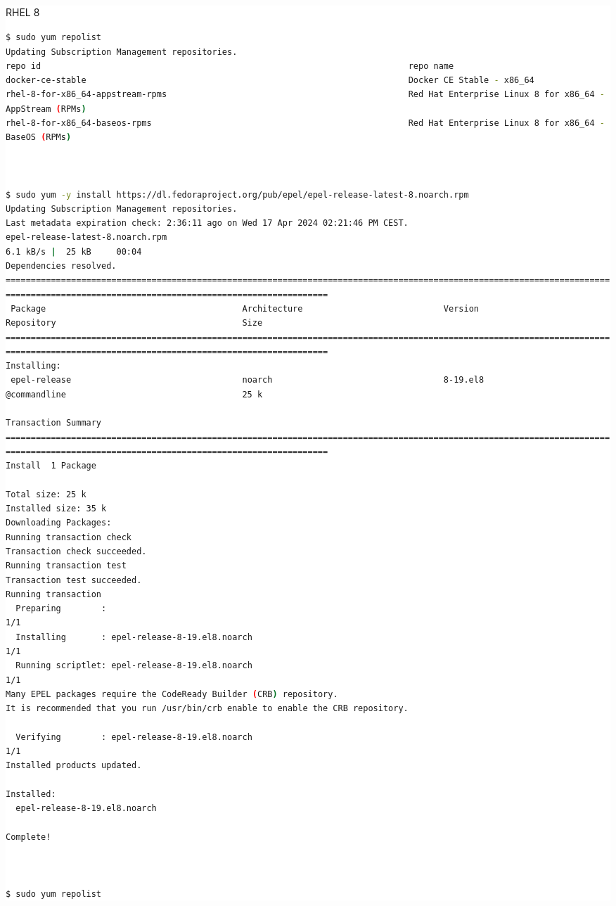 RHEL 8
```sh
$ sudo yum repolist
Updating Subscription Management repositories.
repo id                                                                         repo name
docker-ce-stable                                                                Docker CE Stable - x86_64
rhel-8-for-x86_64-appstream-rpms                                                Red Hat Enterprise Linux 8 for x86_64 - AppStream (RPMs)
rhel-8-for-x86_64-baseos-rpms                                                   Red Hat Enterprise Linux 8 for x86_64 - BaseOS (RPMs)



$ sudo yum -y install https://dl.fedoraproject.org/pub/epel/epel-release-latest-8.noarch.rpm
Updating Subscription Management repositories.
Last metadata expiration check: 2:36:11 ago on Wed 17 Apr 2024 02:21:46 PM CEST.
epel-release-latest-8.noarch.rpm                                                                                                                        6.1 kB/s |  25 kB     00:04
Dependencies resolved.
========================================================================================================================================================================================
 Package                                       Architecture                            Version                                      Repository                                     Size
========================================================================================================================================================================================
Installing:
 epel-release                                  noarch                                  8-19.el8                                     @commandline                                   25 k

Transaction Summary
========================================================================================================================================================================================
Install  1 Package

Total size: 25 k
Installed size: 35 k
Downloading Packages:
Running transaction check
Transaction check succeeded.
Running transaction test
Transaction test succeeded.
Running transaction
  Preparing        :                                                                                                                                                                1/1
  Installing       : epel-release-8-19.el8.noarch                                                                                                                                   1/1
  Running scriptlet: epel-release-8-19.el8.noarch                                                                                                                                   1/1
Many EPEL packages require the CodeReady Builder (CRB) repository.
It is recommended that you run /usr/bin/crb enable to enable the CRB repository.

  Verifying        : epel-release-8-19.el8.noarch                                                                                                                                   1/1
Installed products updated.

Installed:
  epel-release-8-19.el8.noarch

Complete!



$ sudo yum repolist
```